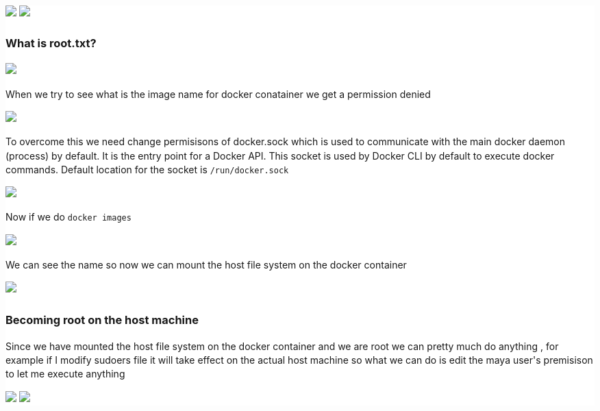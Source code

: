 <img src="https://imgur.com/eZXOg4i.png"/>

<img src="https://imgur.com/IJBhAuW.png"/>

### What is root.txt?

<img src="https://imgur.com/Xgr7Jw3.png"/>

When we try to see what is the image name for docker conatainer we get a permission denied

<img src="https://imgur.com/SiDgD7p.png"/>

To overcome this we need change permisisons of docker.sock which is used to communicate with the main docker daemon (process) by default. It is the entry point for a Docker API. This socket is used by Docker CLI by default to execute docker commands. Default location for the socket is `/run/docker.sock`

<img src="https://imgur.com/hRW0ZxP.png"/>

Now if we do `docker images`

<img src="https://imgur.com/W9jMlbG.png"/>

We can see the name so now we can mount the host file system on the docker container

<img src="https://imgur.com/nDJKqkv.png"/>


### Becoming root on the host machine

Since we have mounted the host file system on the docker container and we are root we can pretty much do anything , for example if I modify sudoers file it will take effect on the actual host machine so what we can do is edit the maya user's premisison to let me execute anything 

<img src="https://imgur.com/Z4AfQbo.png"/>

<img src="https://imgur.com/wxzwJ8a.png"/>